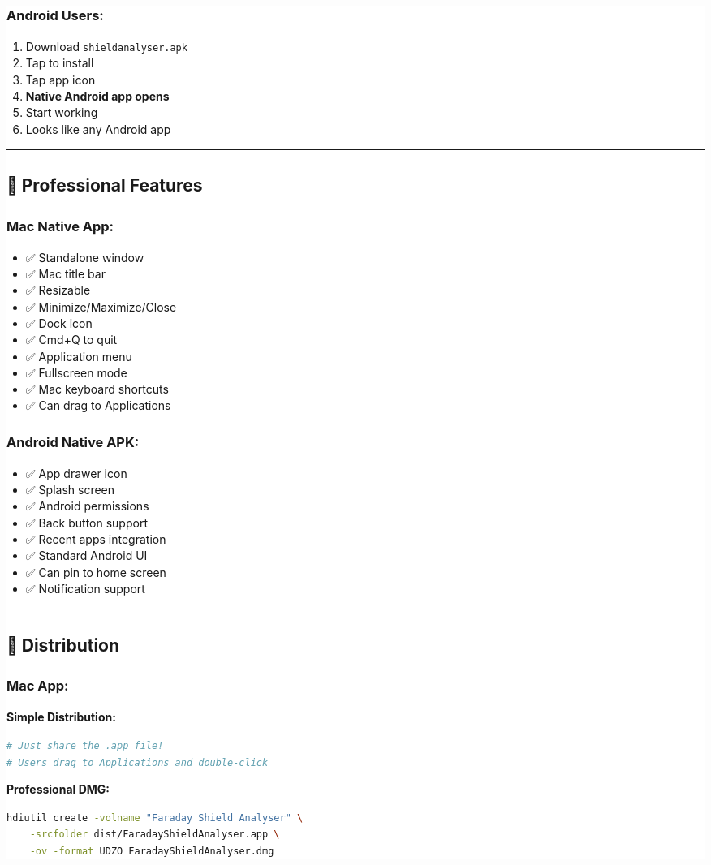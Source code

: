 ### Android Users:
1. Download `shieldanalyser.apk`
2. Tap to install
3. Tap app icon
4. **Native Android app opens**
5. Start working
6. Looks like any Android app

---

## 🎨 Professional Features

### Mac Native App:
- ✅ Standalone window
- ✅ Mac title bar
- ✅ Resizable
- ✅ Minimize/Maximize/Close
- ✅ Dock icon
- ✅ Cmd+Q to quit
- ✅ Application menu
- ✅ Fullscreen mode
- ✅ Mac keyboard shortcuts
- ✅ Can drag to Applications

### Android Native APK:
- ✅ App drawer icon
- ✅ Splash screen
- ✅ Android permissions
- ✅ Back button support
- ✅ Recent apps integration
- ✅ Standard Android UI
- ✅ Can pin to home screen
- ✅ Notification support

---

## 🚀 Distribution

### Mac App:

**Simple Distribution:**
```bash
# Just share the .app file!
# Users drag to Applications and double-click
```

**Professional DMG:**
```bash
hdiutil create -volname "Faraday Shield Analyser" \
    -srcfolder dist/FaradayShieldAnalyser.app \
    -ov -format UDZO FaradayShieldAnalyser.dmg
```
